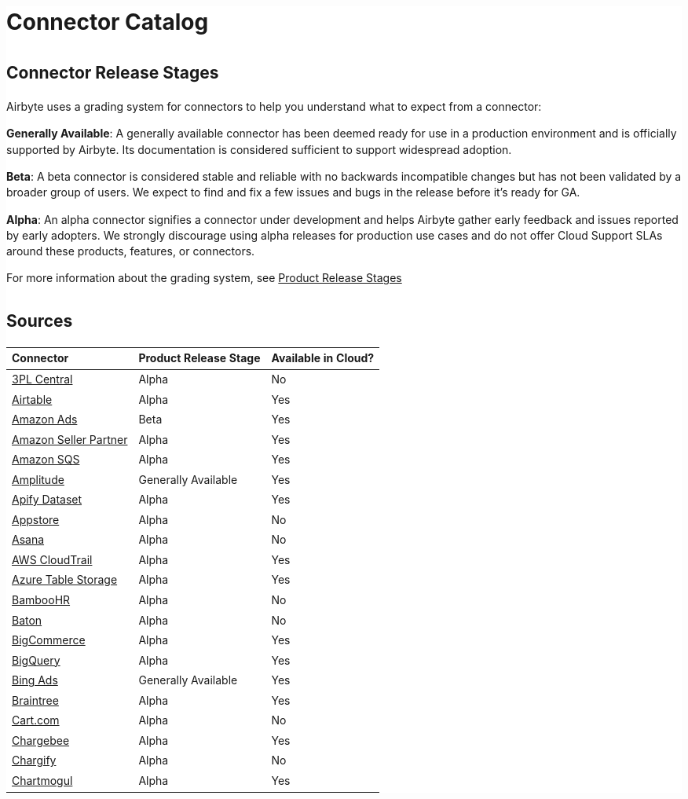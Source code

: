 # Connector Catalog

## Connector Release Stages

Airbyte uses a grading system for connectors to help you understand what to expect from a connector:

**Generally Available**: A generally available connector has been deemed ready for use in a production environment and is officially supported by Airbyte. Its documentation is considered sufficient to support widespread adoption.

**Beta**: A beta connector is considered stable and reliable with no backwards incompatible changes but has not been validated by a broader group of users. We expect to find and fix a few issues and bugs in the release before it’s ready for GA.

**Alpha**: An alpha connector signifies a connector under development and helps Airbyte gather early feedback and issues reported by early adopters. We strongly discourage using alpha releases for production use cases and do not offer Cloud Support SLAs around these products, features, or connectors.

For more information about the grading system, see [Product Release Stages](https://docs.airbyte.com/project-overview/product-release-stages)

## Sources

| Connector                                                                                   | Product Release Stage| Available in Cloud? |
|:--------------------------------------------------------------------------------------------| :------------------- | :------------------ |
| [3PL Central](sources/tplcentral.md)                                                        | Alpha                | No                  |
| [Airtable](sources/airtable.md)                                                             | Alpha                | Yes                 |
| [Amazon Ads](sources/amazon-ads.md)                                                         | Beta                 | Yes                 |
| [Amazon Seller Partner](sources/amazon-seller-partner.md)                                   | Alpha                | Yes                 |
| [Amazon SQS](sources/amazon-sqs.md)                                                         | Alpha                | Yes                 |
| [Amplitude](sources/amplitude.md)                                                           | Generally Available  | Yes                 |
| [Apify Dataset](sources/apify-dataset.md)                                                   | Alpha                | Yes                 |
| [Appstore](sources/appstore.md)                                                             | Alpha                | No                  |
| [Asana](sources/asana.md)                                                                   | Alpha                | No                  |
| [AWS CloudTrail](sources/aws-cloudtrail.md)                                                 | Alpha                | Yes                 |
| [Azure Table Storage](sources/azure-table.md)                                               | Alpha                | Yes                 |
| [BambooHR](sources/bamboo-hr.md)                                                            | Alpha                | No                  |
| [Baton](sources/hellobaton.md)                                                              | Alpha                | No                  |
| [BigCommerce](sources/bigcommerce.md)                                                       | Alpha                | Yes                 |
| [BigQuery](sources/bigquery.md)                                                             | Alpha                | Yes                 |
| [Bing Ads](sources/bing-ads.md)                                                             | Generally Available  | Yes                 |
| [Braintree](sources/braintree.md)                                                           | Alpha                | Yes                 |
| [Cart.com](sources/cart.md)                                                                 | Alpha                | No                  |
| [Chargebee](sources/chargebee.md)                                                           | Alpha                | Yes                 |
| [Chargify](sources/chargify.md)                                                             | Alpha                | No                  |
| [Chartmogul](sources/chartmogul.md)                                                         | Alpha                | Yes                 |